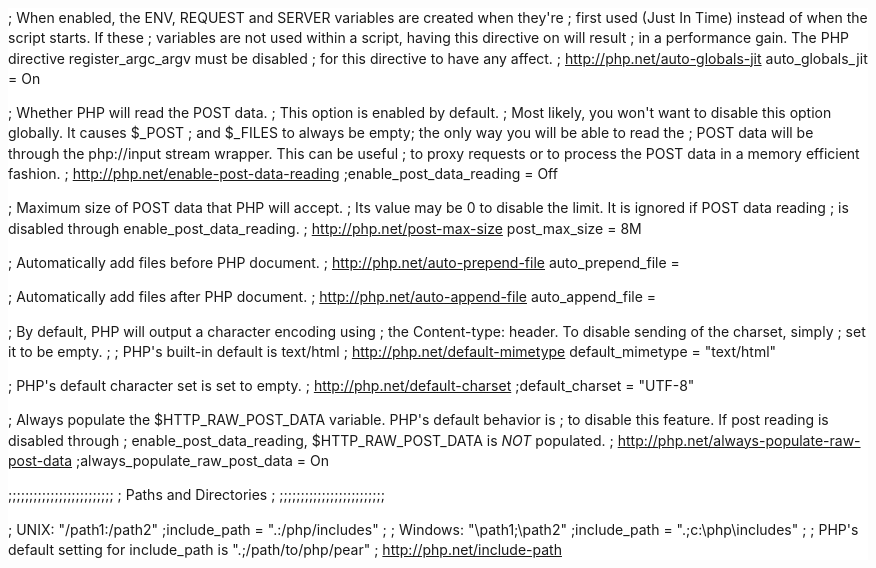 ; When enabled, the ENV, REQUEST and SERVER variables are created when they're
; first used (Just In Time) instead of when the script starts. If these
; variables are not used within a script, having this directive on will result
; in a performance gain. The PHP directive register_argc_argv must be disabled
; for this directive to have any affect.
; http://php.net/auto-globals-jit
auto_globals_jit = On

; Whether PHP will read the POST data.
; This option is enabled by default.
; Most likely, you won't want to disable this option globally. It causes $_POST
; and $_FILES to always be empty; the only way you will be able to read the
; POST data will be through the php://input stream wrapper. This can be useful
; to proxy requests or to process the POST data in a memory efficient fashion.
; http://php.net/enable-post-data-reading
;enable_post_data_reading = Off

; Maximum size of POST data that PHP will accept.
; Its value may be 0 to disable the limit. It is ignored if POST data reading
; is disabled through enable_post_data_reading.
; http://php.net/post-max-size
post_max_size = 8M

; Automatically add files before PHP document.
; http://php.net/auto-prepend-file
auto_prepend_file =

; Automatically add files after PHP document.
; http://php.net/auto-append-file
auto_append_file =

; By default, PHP will output a character encoding using
; the Content-type: header.  To disable sending of the charset, simply
; set it to be empty.
;
; PHP's built-in default is text/html
; http://php.net/default-mimetype
default_mimetype = "text/html"

; PHP's default character set is set to empty.
; http://php.net/default-charset
;default_charset = "UTF-8"

; Always populate the $HTTP_RAW_POST_DATA variable. PHP's default behavior is
; to disable this feature. If post reading is disabled through
; enable_post_data_reading, $HTTP_RAW_POST_DATA is *NOT* populated.
; http://php.net/always-populate-raw-post-data
;always_populate_raw_post_data = On

;;;;;;;;;;;;;;;;;;;;;;;;;
; Paths and Directories ;
;;;;;;;;;;;;;;;;;;;;;;;;;

; UNIX: "/path1:/path2"
;include_path = ".:/php/includes"
;
; Windows: "\path1;\path2"
;include_path = ".;c:\php\includes"
;
; PHP's default setting for include_path is ".;/path/to/php/pear"
; http://php.net/include-path
